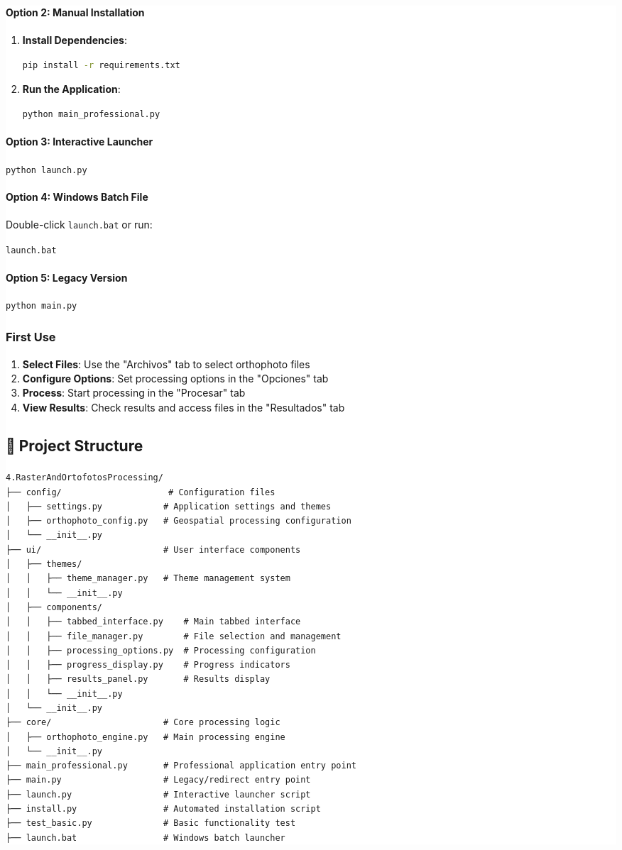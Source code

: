 #### Option 2: Manual Installation

1. **Install Dependencies**:

   ```bash
   pip install -r requirements.txt
   ```

2. **Run the Application**:
   ```bash
   python main_professional.py
   ```

#### Option 3: Interactive Launcher

```bash
python launch.py
```

#### Option 4: Windows Batch File

Double-click `launch.bat` or run:

```cmd
launch.bat
```

#### Option 5: Legacy Version

```bash
python main.py
```

### First Use

1. **Select Files**: Use the "Archivos" tab to select orthophoto files
2. **Configure Options**: Set processing options in the "Opciones" tab
3. **Process**: Start processing in the "Procesar" tab
4. **View Results**: Check results and access files in the "Resultados" tab

## 📁 Project Structure

```
4.RasterAndOrtofotosProcessing/
├── config/                     # Configuration files
│   ├── settings.py            # Application settings and themes
│   ├── orthophoto_config.py   # Geospatial processing configuration
│   └── __init__.py
├── ui/                        # User interface components
│   ├── themes/
│   │   ├── theme_manager.py   # Theme management system
│   │   └── __init__.py
│   ├── components/
│   │   ├── tabbed_interface.py    # Main tabbed interface
│   │   ├── file_manager.py        # File selection and management
│   │   ├── processing_options.py  # Processing configuration
│   │   ├── progress_display.py    # Progress indicators
│   │   ├── results_panel.py       # Results display
│   │   └── __init__.py
│   └── __init__.py
├── core/                      # Core processing logic
│   ├── orthophoto_engine.py   # Main processing engine
│   └── __init__.py
├── main_professional.py       # Professional application entry point
├── main.py                    # Legacy/redirect entry point
├── launch.py                  # Interactive launcher script
├── install.py                 # Automated installation script
├── test_basic.py              # Basic functionality test
├── launch.bat                 # Windows batch launcher
```